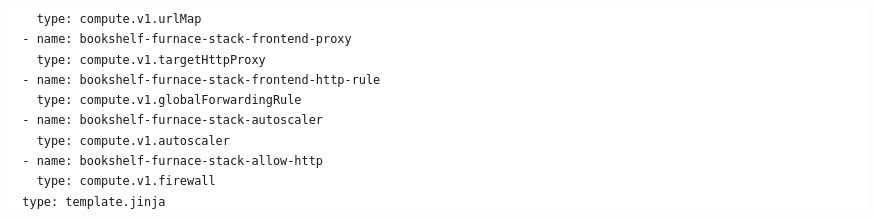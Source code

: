 ```bash
    type: compute.v1.urlMap
  - name: bookshelf-furnace-stack-frontend-proxy
    type: compute.v1.targetHttpProxy
  - name: bookshelf-furnace-stack-frontend-http-rule
    type: compute.v1.globalForwardingRule
  - name: bookshelf-furnace-stack-autoscaler
    type: compute.v1.autoscaler
  - name: bookshelf-furnace-stack-allow-http
    type: compute.v1.firewall
  type: template.jinja
```